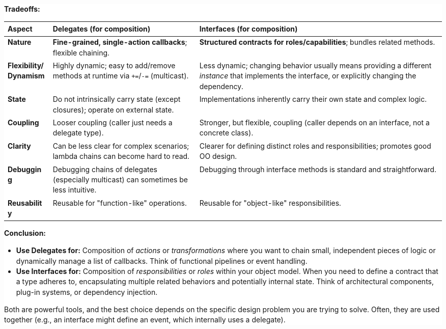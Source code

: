 **Tradeoffs:**

| Aspect          | Delegates (for composition)                          | Interfaces (for composition)                             |
| :-------------- | :--------------------------------------------------- | :------------------------------------------------------- |
| **Nature** | **Fine-grained, single-action callbacks**; flexible chaining. | **Structured contracts for roles/capabilities**; bundles related methods. |
| **Flexibility/Dynamism** | Highly dynamic; easy to add/remove methods at runtime via `+=`/`-=` (multicast). | Less dynamic; changing behavior usually means providing a different *instance* that implements the interface, or explicitly changing the dependency. |
| **State** | Do not intrinsically carry state (except closures); operate on external state. | Implementations inherently carry their own state and complex logic. |
| **Coupling** | Looser coupling (caller just needs a delegate type). | Stronger, but flexible, coupling (caller depends on an interface, not a concrete class). |
| **Clarity** | Can be less clear for complex scenarios; lambda chains can become hard to read. | Clearer for defining distinct roles and responsibilities; promotes good OO design. |
| **Debugging** | Debugging chains of delegates (especially multicast) can sometimes be less intuitive. | Debugging through interface methods is standard and straightforward. |
| **Reusability** | Reusable for "function-like" operations.             | Reusable for "object-like" responsibilities.           |

**Conclusion:**

  * **Use Delegates for:** Composition of *actions* or *transformations* where you want to chain small, independent pieces of logic or dynamically manage a list of callbacks. Think of functional pipelines or event handling.
  * **Use Interfaces for:** Composition of *responsibilities* or *roles* within your object model. When you need to define a contract that a type adheres to, encapsulating multiple related behaviors and potentially internal state. Think of architectural components, plug-in systems, or dependency injection.

Both are powerful tools, and the best choice depends on the specific design problem you are trying to solve. Often, they are used together (e.g., an interface might define an event, which internally uses a delegate).